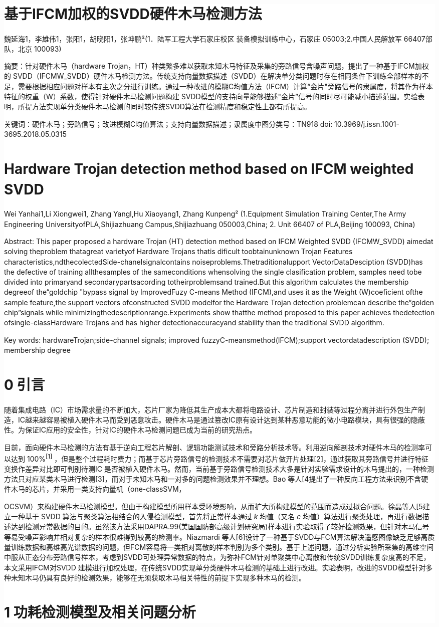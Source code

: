 # 基于IFCM加权的SVDD硬件木马检测方法

魏延海1，李雄伟1，张阳1，胡晓阳1，张坤鹏²(1．陆军工程大学石家庄校区 装备模拟训练中心，石家庄 05003;2.中国人民解放军 66407部队，北京 100093)

摘要：针对硬件木马（hardware Trojan，HT）种类繁多难以获取未知木马特征及采集的旁路信号含噪声问题，提出了一种基于IFCM加权的 SVDD（IFCMW_SVDD）硬件木马检测方法。传统支持向量数据描述（SVDD）在解决单分类问题时存在相同条件下训练全部样本的不足，需要根据相应问题对样本有主次之分进行训练。通过一种改进的模糊C均值方法（IFCM）计算“金片"旁路信号的隶属度，将其作为样本特征的权重（W）系数，使得针对硬件木马检测问题构建 SVDD模型的支持向量能够描述"金片”信号的同时尽可能减小描述范围。实验表明，所提方法实现单分类硬件木马检测的同时较传统SVDD算法在检测精度和稳定性上都有所提高。

关键词：硬件木马；旁路信号；改进模糊C均值算法；支持向量数据描述；隶属度中图分类号：TN918 doi: 10.3969/j.issn.1001-3695.2018.05.0315

# Hardware Trojan detection method based on IFCM weighted SVDD

Wei Yanhai1,Li Xiongwei1, Zhang Yangl,Hu Xiaoyang1, Zhang Kunpeng² (1.Equipment Simulation Training Center,The Army Engineering UniversityofPLA,Shijiazhuang Campus,Shijiazhuang 050003,China; 2. Unit 66407 of PLA,Beijing 100093, China)

Abstract: This paper proposed a hardware Trojan (HT) detection method based on IFCM Weighted SVDD (IFCMW_SVDD) aimedat solving theproblem thatagreat varietyof Hardware Trojans thatis dificult toobtainunknown Trojan Features characteristics,ndthecolectedSide-chanelsignalcontains noiseproblems.Thetraditionalupport VectorDataDesciption (SVDD)has the defective of training allthesamples of the sameconditions whensolving the single clasification problem, samples need tobe divided into primaryand secondarypartsacording totheirproblemsand trained.But this algorithm calculates the membership degreeof the“goldchip "bypass signal by ImprovedFuzy C-means Method (IFCM),and uses it as the Weight (W)coeficient ofthe sample feature,the support vectors ofconstructed SVDD modelfor the Hardware Trojan detection problemcan describe the“golden chip”signals while minimizingthedescriptionrange.Experiments show thatthe method proposed to this paper achieves thedetection ofsingle-classHardware Trojans and has higher detectionaccuracyand stability than the traditional SVDD algorithm.

Key words: hardwareTrojan;side-channel signals; improved fuzzyC-meansmethod(IFCM);support vectordatadescription (SVDD); membership degree

# 0 引言

随着集成电路（IC）市场需求量的不断加大，芯片厂家为降低其生产成本大都将电路设计、芯片制造和封装等过程分离并进行外包生产制造，IC越来越容易被植入硬件木马而受到恶意攻击。硬件木马是通过篡改IC原有设计达到某种恶意功能的微小电路模块，具有很强的隐蔽性。为保证IC应用的安全性，针对IC的硬件木马检测问题已成为当前的研究热点。

目前，面向硬件木马检测的方法有基于逆向工程芯片解剖、逻辑功能测试技术和旁路分析技术等。利用逆向解剖技术对硬件木马的检测率可以达到 $1 0 0 \% ^ { [ 1 ] }$ ，但是整个过程耗时费力；而基于芯片旁路信号的检测技术不需要对芯片做开片处理[2]，通过获取其旁路信号并进行特征变换作差异对比即可判别待测IC 是否被植入硬件木马。然而，当前基于旁路信号检测技术大多是针对实验需求设计的木马提出的，一种检测方法只对应某类木马进行检测[3]，而对于未知木马和一对多的问题检测效果并不理想。Bao 等人[4提出了一种反向工程方法来识别不含硬件木马的芯片，并采用一类支持向量机（one-classSVM，

OCSVM）来构建硬件木马检测模型。但由于构建模型所用样本受环境影响，从而扩大所构建模型的范围而造成过拟合问题。徐晶等人[5建立一种基于 SVDD 算法与聚类算法相结合的入侵检测模型，首先将正常样本通过 $k$ 均值（又名 $c$ 均值）算法进行聚类处理，再进行数据描述达到检测异常数据的目的。虽然该方法采用DAPRA.99(美国国防部高级计划研究局)样本进行实验取得了较好检测效果，但针对木马信号等易受噪声影响并相对复杂的样本很难得到较高的检测率。Niazmardi 等人[6]设计了一种基于SVDD与FCM算法解决遥感图像缺乏足够高质量训练数据和高维高光谱数据的问题，但FCM容易将一类相对离散的样本判别为多个类别。基于上述问题，通过分析实验所采集的高维空间中服从正态分布旁路信号样本，考虑到SVDD可处理异常数据的特点，为弥补FCM针对单聚类中心离散和传统SVDD训练复杂度高的不足，本文采用IFCM对SVDD 建模进行加权处理，在传统SVDD实现单分类硬件木马检测的基础上进行改进。实验表明，改进的SVDD模型针对多种未知木马仍具有良好的检测效果，能够在无须获取木马相关特性的前提下实现多种木马的检测。

# 1 功耗检测模型及相关问题分析
